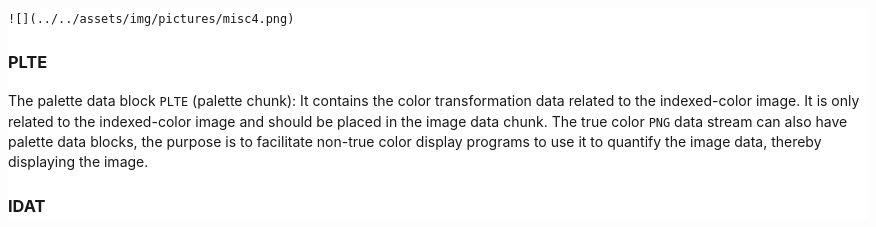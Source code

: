     ![](../../assets/img/pictures/misc4.png)

### PLTE

The palette data block `PLTE` (palette chunk): It contains the color transformation data related to the indexed-color
image. It is only related to the indexed-color image and should be placed in the image data chunk. The true
color `PNG` data stream can also have palette data blocks, the purpose is to facilitate non-true color display programs
to use it to quantify the image data, thereby displaying the image.

### IDAT

